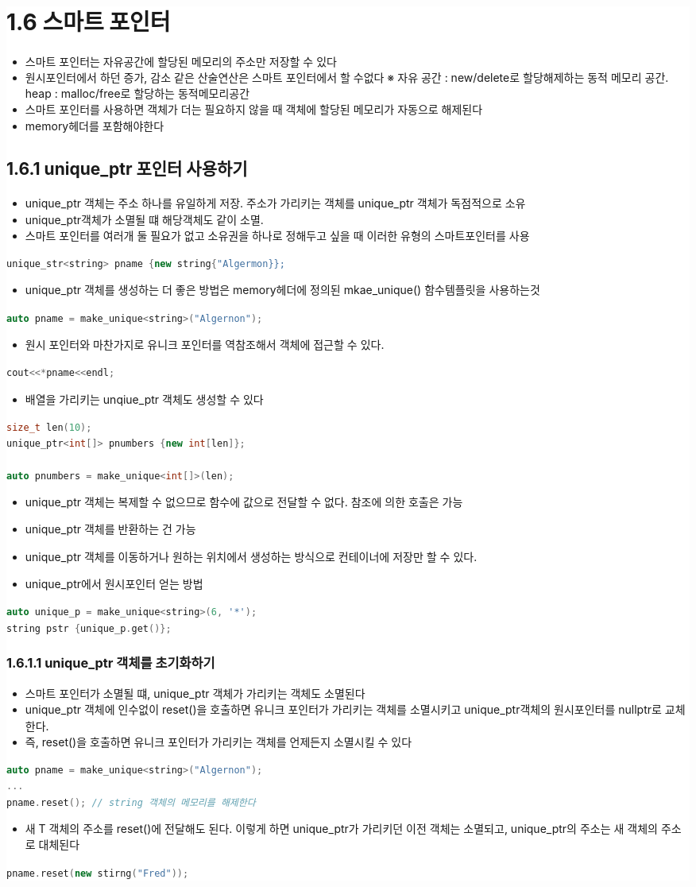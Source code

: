 # 1.6 스마트 포인터
- 스마트 포인터는 자유공간에 할당된 메모리의 주소만 저장할 수 있다
- 원시포인터에서 하던 증가, 감소 같은 산술연산은 스마트 포인터에서 할 수없다
※ 자유 공간 : new/delete로 할당해제하는 동적 메모리 공간. heap : malloc/free로 할당하는 동적메모리공간
- 스마트 포인터를 사용하면 객체가 더는 필요하지 않을 때 객체에 할당된 메모리가 자동으로 해제된다
- memory헤더를 포함해야한다

## 1.6.1 unique_ptr<T> 포인터 사용하기
- unique_ptr<T> 객체는 주소 하나를 유일하게 저장. 주소가 가리키는 객체를 unique_ptr<T> 객체가 독점적으로 소유
- unique_ptr<T>객체가 소멸될 떄 해당객체도 같이 소멸.
- 스마트 포인터를 여러개 둘 필요가 없고 소유권을 하나로 정해두고 싶을 때 이러한 유형의 스마트포인터를 사용
```C++
unique_str<string> pname {new string{"Algermon}};
```
- unique_ptr<T> 객체를 생성하는 더 좋은 방법은 memory헤더에 정의된 mkae_unique<T>() 함수템플릿을 사용하는것
```C++
auto pname = make_unique<string>("Algernon");
```
- 원시 포인터와 마찬가지로 유니크 포인터를 역참조해서 객체에 접근할 수 있다.
```C++
cout<<*pname<<endl;
```
- 배열을 가리키는 unqiue_ptr<T> 객체도 생성할 수 있다
```C++
size_t len(10);
unique_ptr<int[]> pnumbers {new int[len]};

auto pnumbers = make_unique<int[]>(len);
```

- unique_ptr<T> 객체는 복제할 수 없으므로 함수에 값으로 전달할 수 없다. 참조에 의한 호출은 가능
- unique_ptr<T> 객체를 반환하는 건 가능
- unique_ptr<T> 객체를 이동하거나 원하는 위치에서 생성하는 방식으로 컨테이너에 저장만 할 수 있다.

- unique_ptr<T>에서 원시포인터 얻는 방법
```C++
auto unique_p = make_unique<string>(6, '*');
string pstr {unique_p.get()};
```
### 1.6.1.1 unique_ptr<T> 객체를 초기화하기
- 스마트 포인터가 소멸될 떄, unique_ptr<T> 객체가 가리키는 객체도 소멸된다
- unique_ptr<T> 객체에 인수없이 reset()을 호출하면 유니크 포인터가 가리키는 객체를 소멸시키고 unique_ptr<T>객체의 원시포인터를 nullptr로 교체한다. 
- 즉, reset()을 호출하면 유니크 포인터가 가리키는 객체를 언제든지 소멸시킬 수 있다
```C++
auto pname = make_unique<string>("Algernon");
...
pname.reset(); // string 객체의 메모리를 해제한다
```
- 새 T 객체의 주소를 reset()에 전달해도 된다. 이렇게 하면 unique_ptr<T>가 가리키던 이전 객체는 소멸되고, unique_ptr<T>의 주소는 새 객체의 주소로 대체된다
```C++
pname.reset(new stirng("Fred"));
```
